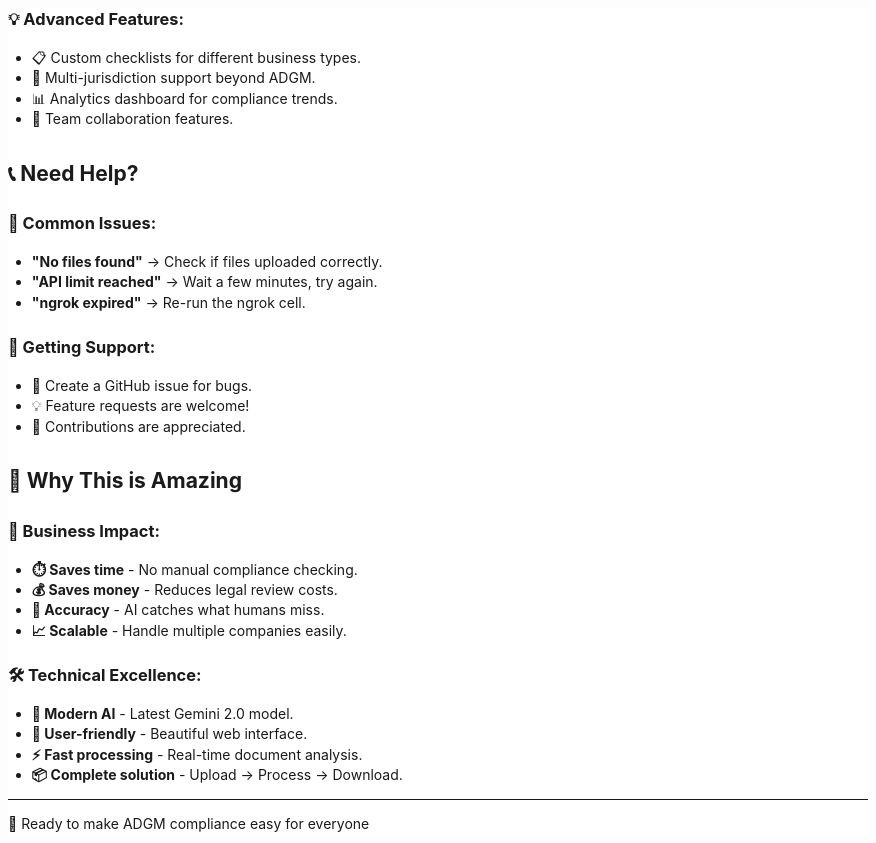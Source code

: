 ### 💡 Advanced Features:
*   📋 Custom checklists for different business types.
*   🏢 Multi-jurisdiction support beyond ADGM.
*   📊 Analytics dashboard for compliance trends.
*   🤝 Team collaboration features.

## 📞 Need Help?

### 🐛 Common Issues:
*   **"No files found"** → Check if files uploaded correctly.
*   **"API limit reached"** → Wait a few minutes, try again.
*   **"ngrok expired"** → Re-run the ngrok cell.

### 💬 Getting Support:
*   📧 Create a GitHub issue for bugs.
*   💡 Feature requests are welcome!
*   🤝 Contributions are appreciated.

## 🎉 Why This is Amazing

### 🚀 Business Impact:
*   **⏱️ Saves time** - No manual compliance checking.
*   **💰 Saves money** - Reduces legal review costs.
*   **🎯 Accuracy** - AI catches what humans miss.
*   **📈 Scalable** - Handle multiple companies easily.

### 🛠️ Technical Excellence:
*   **🤖 Modern AI** - Latest Gemini 2.0 model.
*   **🎨 User-friendly** - Beautiful web interface.
*   **⚡ Fast processing** - Real-time document analysis.
*   **📦 Complete solution** - Upload → Process → Download.

---
🎊 Ready to make ADGM compliance easy for everyone
